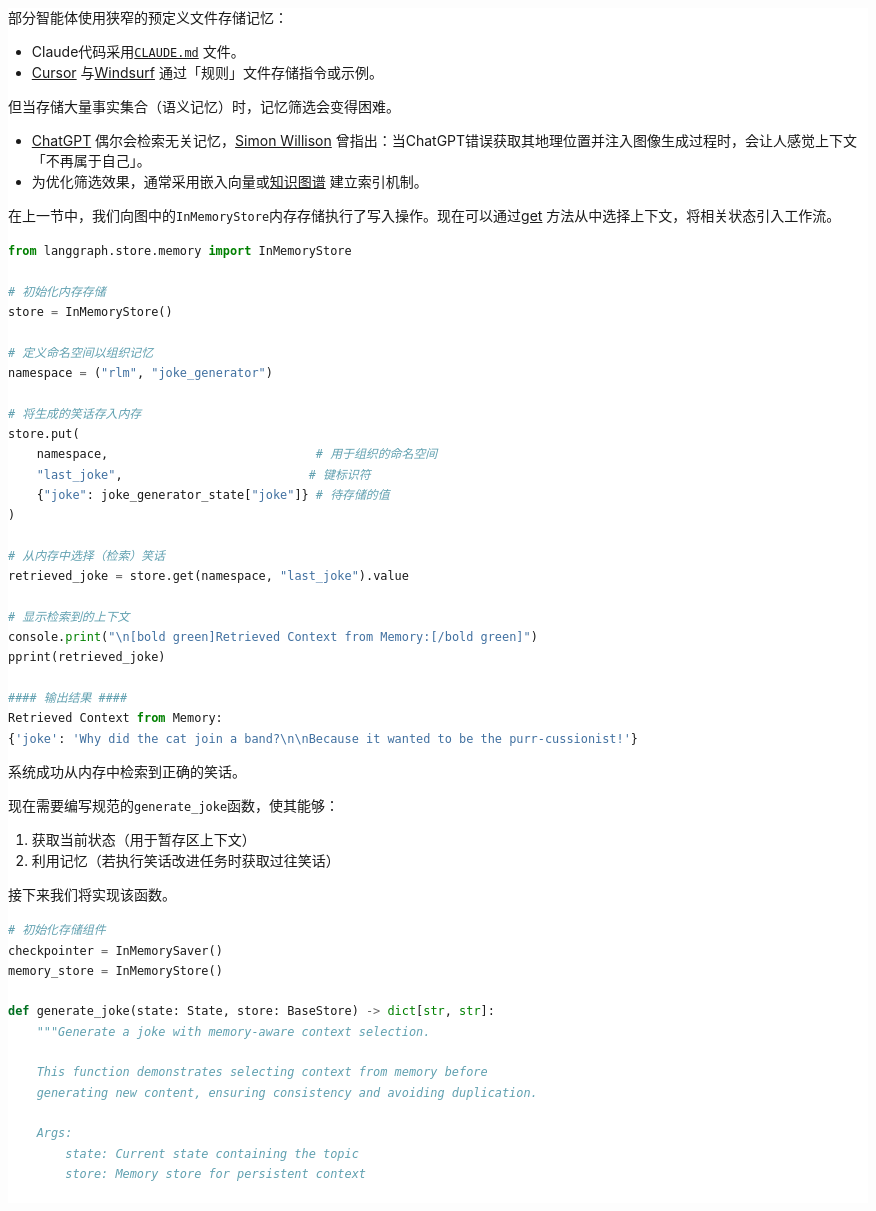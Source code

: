 部分智能体使用狭窄的预定义文件存储记忆：

* Claude代码采用[`CLAUDE.md`](http://claude.md/) 文件。
* [Cursor](https://docs.cursor.com/context/rules) 与[Windsurf](https://windsurf.com/editor/directory) 通过「规则」文件存储指令或示例。

但当存储大量事实集合（语义记忆）时，记忆筛选会变得困难。

* [ChatGPT](https://help.openai.com/en/articles/8590148-memory-faq) 偶尔会检索无关记忆，[Simon Willison](https://simonwillison.net/2025/Jun/6/six-months-in-llms/) 曾指出：当ChatGPT错误获取其地理位置并注入图像生成过程时，会让人感觉上下文「不再属于自己」。
* 为优化筛选效果，通常采用嵌入向量或[知识图谱](https://neo4j.com/blog/developer/graphiti-knowledge-graph-memory/#:~:text=changes%20since%20updates%20can%20trigger,and%20holistic%20memory%20for%20agentic) 建立索引机制。

在上一节中，我们向图中的`InMemoryStore`内存存储执行了写入操作。现在可以通过[get](https://langchain-ai.github.io/langgraph/concepts/memory/#memory-storage) 方法从中选择上下文，将相关状态引入工作流。

```python
from langgraph.store.memory import InMemoryStore

# 初始化内存存储
store = InMemoryStore()

# 定义命名空间以组织记忆
namespace = ("rlm", "joke_generator")

# 将生成的笑话存入内存
store.put(
    namespace,                             # 用于组织的命名空间
    "last_joke",                          # 键标识符
    {"joke": joke_generator_state["joke"]} # 待存储的值
)

# 从内存中选择（检索）笑话
retrieved_joke = store.get(namespace, "last_joke").value

# 显示检索到的上下文
console.print("\n[bold green]Retrieved Context from Memory:[/bold green]")
pprint(retrieved_joke)

#### 输出结果 ####
Retrieved Context from Memory:
{'joke': 'Why did the cat join a band?\n\nBecause it wanted to be the purr-cussionist!'}
```

系统成功从内存中检索到正确的笑话。

现在需要编写规范的`generate_joke`函数，使其能够：

1. 获取当前状态（用于暂存区上下文）
2. 利用记忆（若执行笑话改进任务时获取过往笑话）

接下来我们将实现该函数。

```python
# 初始化存储组件
checkpointer = InMemorySaver()
memory_store = InMemoryStore()

def generate_joke(state: State, store: BaseStore) -> dict[str, str]:
    """Generate a joke with memory-aware context selection.
    
    This function demonstrates selecting context from memory before
    generating new content, ensuring consistency and avoiding duplication.
    
    Args:
        state: Current state containing the topic
        store: Memory store for persistent context
        
```